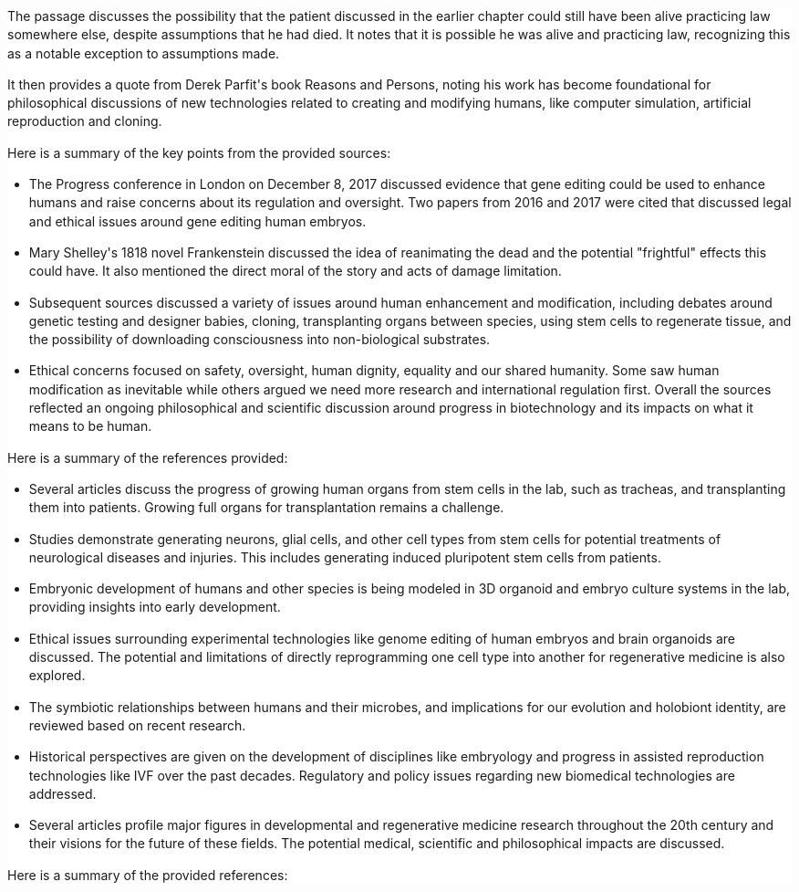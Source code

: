 The passage discusses the possibility that the patient discussed in the earlier chapter could still have been alive practicing law somewhere else, despite assumptions that he had died. It notes that it is possible he was alive and practicing law, recognizing this as a notable exception to assumptions made. 

It then provides a quote from Derek Parfit's book Reasons and Persons, noting his work has become foundational for philosophical discussions of new technologies related to creating and modifying humans, like computer simulation, artificial reproduction and cloning.

 Here is a summary of the key points from the provided sources:

- The Progress conference in London on December 8, 2017 discussed evidence that gene editing could be used to enhance humans and raise concerns about its regulation and oversight. Two papers from 2016 and 2017 were cited that discussed legal and ethical issues around gene editing human embryos. 

- Mary Shelley's 1818 novel Frankenstein discussed the idea of reanimating the dead and the potential "frightful" effects this could have. It also mentioned the direct moral of the story and acts of damage limitation. 

- Subsequent sources discussed a variety of issues around human enhancement and modification, including debates around genetic testing and designer babies, cloning, transplanting organs between species, using stem cells to regenerate tissue, and the possibility of downloading consciousness into non-biological substrates.

- Ethical concerns focused on safety, oversight, human dignity, equality and our shared humanity. Some saw human modification as inevitable while others argued we need more research and international regulation first. Overall the sources reflected an ongoing philosophical and scientific discussion around progress in biotechnology and its impacts on what it means to be human.

 Here is a summary of the references provided:

- Several articles discuss the progress of growing human organs from stem cells in the lab, such as tracheas, and transplanting them into patients. Growing full organs for transplantation remains a challenge.

- Studies demonstrate generating neurons, glial cells, and other cell types from stem cells for potential treatments of neurological diseases and injuries. This includes generating induced pluripotent stem cells from patients. 

- Embryonic development of humans and other species is being modeled in 3D organoid and embryo culture systems in the lab, providing insights into early development. 

- Ethical issues surrounding experimental technologies like genome editing of human embryos and brain organoids are discussed. The potential and limitations of directly reprogramming one cell type into another for regenerative medicine is also explored.

- The symbiotic relationships between humans and their microbes, and implications for our evolution and holobiont identity, are reviewed based on recent research.

- Historical perspectives are given on the development of disciplines like embryology and progress in assisted reproduction technologies like IVF over the past decades. Regulatory and policy issues regarding new biomedical technologies are addressed.

- Several articles profile major figures in developmental and regenerative medicine research throughout the 20th century and their visions for the future of these fields. The potential medical, scientific and philosophical impacts are discussed.

 Here is a summary of the provided references:
